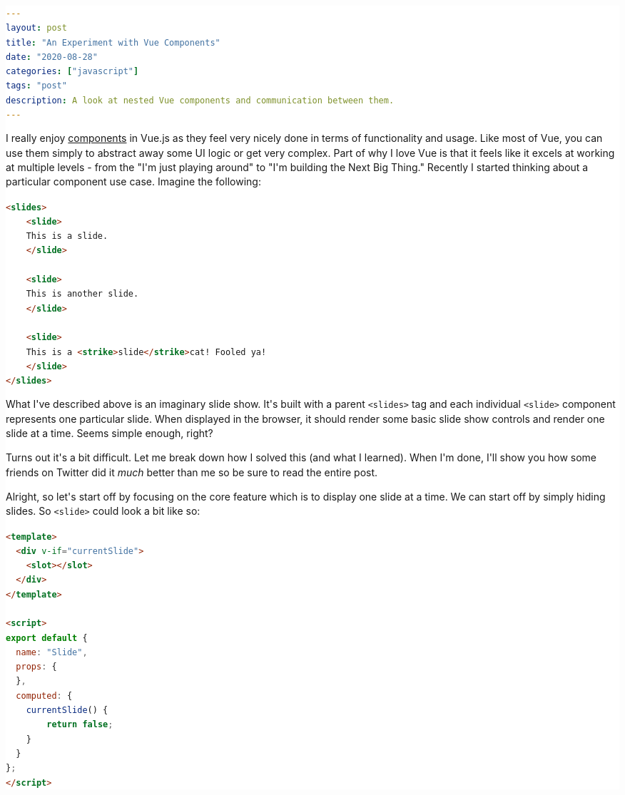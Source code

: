 ```yaml
---
layout: post
title: "An Experiment with Vue Components"
date: "2020-08-28"
categories: ["javascript"]
tags: "post"
description: A look at nested Vue components and communication between them.
---
```


I really enjoy [components](https://vuejs.org/v2/guide/components.html) in Vue.js as they feel very nicely done in terms of functionality and usage. Like most of Vue, you can use them simply to abstract away some UI logic or get very complex. Part of why I love Vue is that it feels like it excels at working at multiple levels - from the "I'm just playing around" to "I'm building the Next Big Thing." Recently I started thinking about a particular component use case. Imagine the following:

```html
<slides>
	<slide>
	This is a slide.
	</slide>

	<slide>
	This is another slide.
	</slide>

	<slide>
	This is a <strike>slide</strike>cat! Fooled ya!
	</slide>
</slides>
```

What I've described above is an imaginary slide show. It's built with a parent `<slides>` tag and each individual `<slide>` component represents one particular slide. When displayed in the browser, it should render some basic slide show controls and render one slide at a time. Seems simple enough, right? 

Turns out it's a bit difficult. Let me break down how I solved this (and what I learned). When I'm done, I'll show you how some friends on Twitter did it *much* better than me so be sure to read the entire post.

Alright, so let's start off by focusing on the core feature which is to display one slide at a time. We can start off by simply hiding slides. So `<slide>` could look a bit like so:

```html
<template>
  <div v-if="currentSlide">
    <slot></slot>
  </div>
</template>

<script>
export default {
  name: "Slide",
  props: {
  },
  computed: {
    currentSlide() {
		return false;
    }
  }
};
</script>
```
